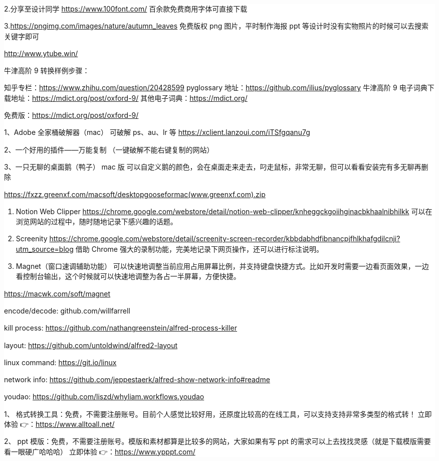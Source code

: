 2.分享至设计同学
https://www.100font.com/
百余款免费商用字体可直接下载

3.https://pngimg.com/images/nature/autumn_leaves
免费版权 png 图片，平时制作海报 ppt 等设计时没有实物照片的时候可以去搜索关键字即可

http://www.ytube.win/

牛津高阶 9 转换样例步骤：

知乎专栏：https://www.zhihu.com/question/20428599
pyglossary 地址：https://github.com/ilius/pyglossary
牛津高阶 9 电子词典下载地址：https://mdict.org/post/oxford-9/
其他电子词典：https://mdict.org/

免费版：https://mdict.org/post/oxford-9/

1、Adobe 全家桶破解器（mac）
可破解 ps、au、lr 等
https://xclient.lanzoui.com/iTSfgqanu7g

2、一个好用的插件——万能复制
（一键破解不能右键复制的网站）

3、一只无聊的桌面鹅（鸭子） mac 版
可以自定义鹅的颜色，会在桌面走来走去，叼走鼠标，非常无聊，但可以看看安装完有多无聊再删除

https://fxzz.greenxf.com/macsoft/desktopgooseformac(www.greenxf.com).zip

1. Notion Web Clipper
   https://chrome.google.com/webstore/detail/notion-web-clipper/knheggckgoiihginacbkhaalnibhilkk
   可以在浏览网站的过程中，随时随地记录下感兴趣的话题。

2. Screenity
   https://chrome.google.com/webstore/detail/screenity-screen-recorder/kbbdabhdfibnancpjfhlkhafgdilcnji?utm_source=blog
   借助 Chrome 强大的录制功能，完美地记录下网页操作，还可以进行标注说明。

3. Magnet（窗口速调辅助功能）
   可以快速地调整当前应用占用屏幕比例，并支持键盘快捷方式。比如开发时需要一边看页面效果，一边看控制台输出，这个时候就可以快速地调整为各占一半屏幕，方便快捷。

https://macwk.com/soft/magnet

encode/decode: github.com/willfarrell

kill process: https://github.com/nathangreenstein/alfred-process-killer

layout: https://github.com/untoldwind/alfred2-layout

linux command: https://git.io/linux

network info: https://github.com/jeppestaerk/alfred-show-network-info#readme

youdao: https://github.com/liszd/whyliam.workflows.youdao

1、 格式转换工具：免费，不需要注册账号。目前个人感觉比较好用，还原度比较高的在线工具，可以支持支持非常多类型的格式转！
立即体验 👉：https://www.alltoall.net/

2、 ppt 模版：免费，不需要注册账号。模版和素材都算是比较多的网站，大家如果有写 ppt 的需求可以上去找找灵感（就是下载模版需要看一眼硬广哈哈哈）
立即体验 👉：https://www.ypppt.com/
